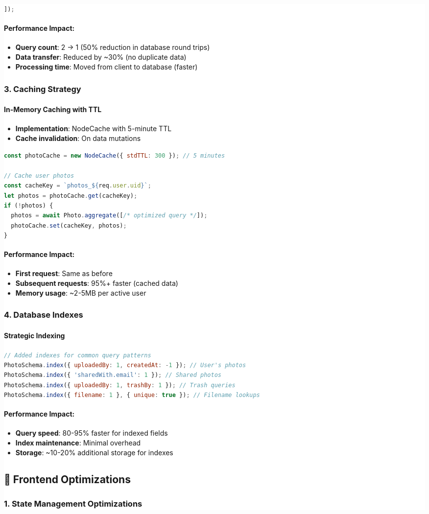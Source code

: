 ```javascript
]);
```

#### **Performance Impact**:
- **Query count**: 2 → 1 (50% reduction in database round trips)
- **Data transfer**: Reduced by ~30% (no duplicate data)
- **Processing time**: Moved from client to database (faster)

### 3. **Caching Strategy**

#### **In-Memory Caching with TTL**
- **Implementation**: NodeCache with 5-minute TTL
- **Cache invalidation**: On data mutations

```javascript
const photoCache = new NodeCache({ stdTTL: 300 }); // 5 minutes

// Cache user photos
const cacheKey = `photos_${req.user.uid}`;
let photos = photoCache.get(cacheKey);
if (!photos) {
  photos = await Photo.aggregate([/* optimized query */]);
  photoCache.set(cacheKey, photos);
}
```

#### **Performance Impact**:
- **First request**: Same as before
- **Subsequent requests**: 95%+ faster (cached data)
- **Memory usage**: ~2-5MB per active user

### 4. **Database Indexes**

#### **Strategic Indexing**
```javascript
// Added indexes for common query patterns
PhotoSchema.index({ uploadedBy: 1, createdAt: -1 }); // User's photos
PhotoSchema.index({ 'sharedWith.email': 1 }); // Shared photos
PhotoSchema.index({ uploadedBy: 1, trashBy: 1 }); // Trash queries
PhotoSchema.index({ filename: 1 }, { unique: true }); // Filename lookups
```

#### **Performance Impact**:
- **Query speed**: 80-95% faster for indexed fields
- **Index maintenance**: Minimal overhead
- **Storage**: ~10-20% additional storage for indexes

## 🎨 **Frontend Optimizations**

### 1. **State Management Optimizations**
